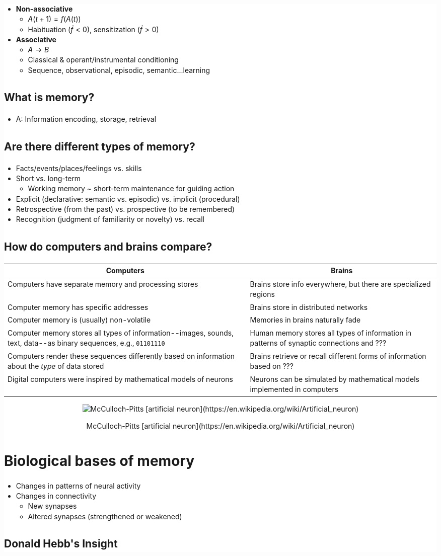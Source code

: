 - **Non-associative**
    - $A(t+1) = f(A(t))$
    - Habituation ($\dot f < 0$), sensitization ($\dot f > 0$)
- **Associative**
    - $A \rightarrow B$
    - Classical & operant/instrumental conditioning
    - Sequence, observational, episodic, semantic...learning
    
## What is memory?

- A: Information encoding, storage, retrieval

## Are there different types of memory?

- Facts/events/places/feelings vs. skills
- Short vs. long-term
    - Working memory ~ short-term maintenance for guiding action
- Explicit (declarative: semantic vs. episodic) vs. implicit (procedural)
- Retrospective (from the past) vs. prospective (to be remembered)
- Recognition (judgment of familiarity or novelty) vs. recall

## How do computers and brains compare?

| Computers | Brains |
|-----------|--------|
| Computers have separate memory and processing stores | Brains store info everywhere, but there are specialized regions |
| Computer memory has specific addresses | Brains store in distributed networks |
| Computer memory is (usually) non-volatile | Memories in brains naturally fade |
| Computer memory stores all types of information--images, sounds, text, data--as binary sequences, e.g., `01101110` | Human memory stores all types of information in patterns of synaptic connections and ??? |
| Computers render these sequences differently based on information about the *type* of data stored | Brains retrieve or recall different forms of information based on ??? |
| Digital computers were inspired by mathematical models of neurons | Neurons can be simulated by mathematical models implemented in computers |

<div class="figure" style="text-align: center">
<img src="https://upload.wikimedia.org/wikipedia/commons/b/b0/Artificial_neuron.png" alt="McCulloch-Pitts [artificial neuron](https://en.wikipedia.org/wiki/Artificial_neuron)" width="600px" />
<p class="caption">McCulloch-Pitts [artificial neuron](https://en.wikipedia.org/wiki/Artificial_neuron)</p>
</div>

# Biological bases of memory

- Changes in patterns of neural activity
- Changes in connectivity
    + New synapses
    + Altered synapses (strengthened or weakened)
    
## Donald Hebb's Insight
